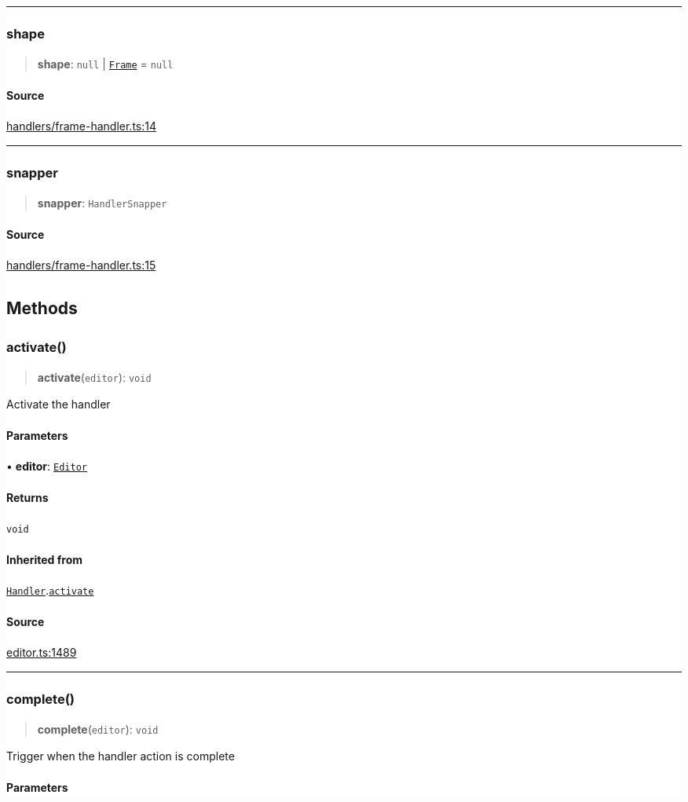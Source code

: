 ***

### shape

> **shape**: `null` \| [`Frame`](/api-core/classes/frame/) = `null`

#### Source

[handlers/frame-handler.ts:14](https://github.com/dgmjs/dgmjs/blob/main/packages/core/src/handlers/frame-handler.ts#L14)

***

### snapper

> **snapper**: `HandlerSnapper`

#### Source

[handlers/frame-handler.ts:15](https://github.com/dgmjs/dgmjs/blob/main/packages/core/src/handlers/frame-handler.ts#L15)

## Methods

### activate()

> **activate**(`editor`): `void`

Activate the handler

#### Parameters

• **editor**: [`Editor`](/api-core/classes/editor/)

#### Returns

`void`

#### Inherited from

[`Handler`](/api-core/classes/handler/).[`activate`](/api-core/classes/handler/#activate)

#### Source

[editor.ts:1489](https://github.com/dgmjs/dgmjs/blob/main/packages/core/src/editor.ts#L1489)

***

### complete()

> **complete**(`editor`): `void`

Trigger when the handler action is complete

#### Parameters

